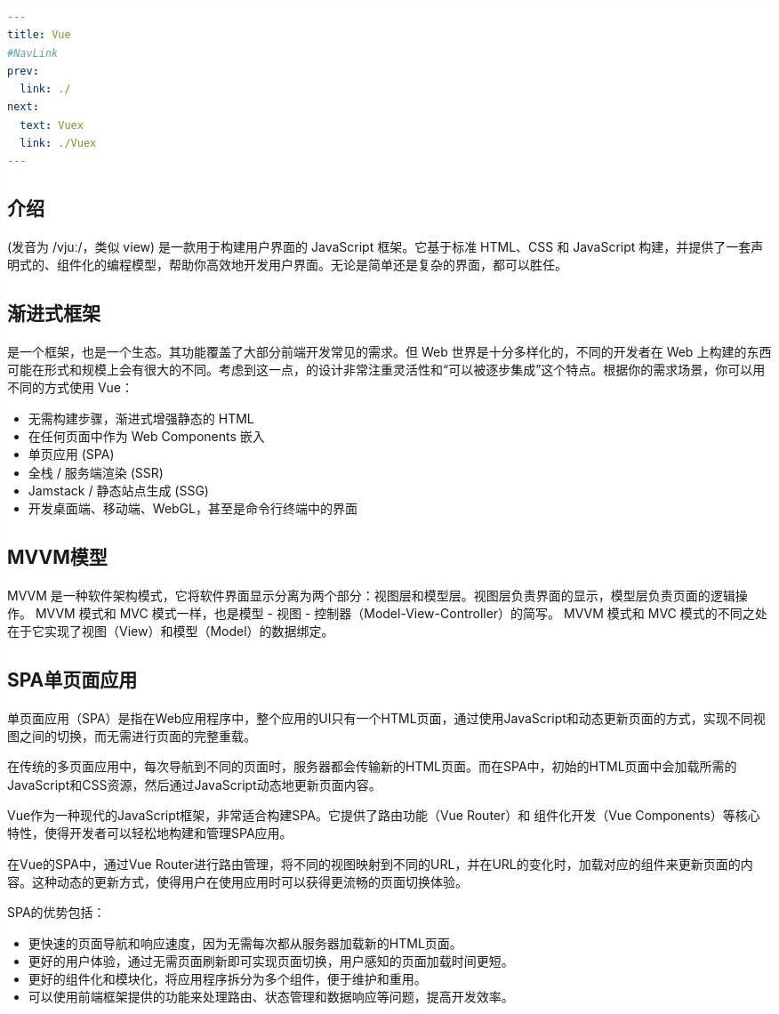 ```yaml
---
title: Vue
#NavLink
prev:
  link: ./
next:
  text: Vuex
  link: ./Vuex
---
```

## 介绍

(发音为 /vjuː/，类似 view) 是一款用于构建用户界面的 JavaScript 框架。它基于标准 HTML、CSS 和 JavaScript 构建，并提供了一套声明式的、组件化的编程模型，帮助你高效地开发用户界面。无论是简单还是复杂的界面，都可以胜任。

## 渐进式框架

是一个框架，也是一个生态。其功能覆盖了大部分前端开发常见的需求。但 Web 世界是十分多样化的，不同的开发者在 Web 上构建的东西可能在形式和规模上会有很大的不同。考虑到这一点，的设计非常注重灵活性和“可以被逐步集成”这个特点。根据你的需求场景，你可以用不同的方式使用 Vue：

- 无需构建步骤，渐进式增强静态的 HTML
- 在任何页面中作为 Web Components 嵌入
- 单页应用 (SPA)
- 全栈 / 服务端渲染 (SSR)
- Jamstack / 静态站点生成 (SSG)
- 开发桌面端、移动端、WebGL，甚至是命令行终端中的界面

## MVVM模型

MVVM 是一种软件架构模式，它将软件界面显示分离为两个部分：视图层和模型层。视图层负责界面的显示，模型层负责页面的逻辑操作。
MVVM 模式和 MVC 模式一样，也是模型 - 视图 - 控制器（Model-View-Controller）的简写。
MVVM 模式和 MVC 模式的不同之处在于它实现了视图（View）和模型（Model）的数据绑定。

## SPA单页面应用

单页面应用（SPA）是指在Web应用程序中，整个应用的UI只有一个HTML页面，通过使用JavaScript和动态更新页面的方式，实现不同视图之间的切换，而无需进行页面的完整重载。

在传统的多页面应用中，每次导航到不同的页面时，服务器都会传输新的HTML页面。而在SPA中，初始的HTML页面中会加载所需的JavaScript和CSS资源，然后通过JavaScript动态地更新页面内容。

Vue作为一种现代的JavaScript框架，非常适合构建SPA。它提供了路由功能（Vue Router）和  组件化开发（Vue Components）等核心特性，使得开发者可以轻松地构建和管理SPA应用。

在Vue的SPA中，通过Vue Router进行路由管理，将不同的视图映射到不同的URL，并在URL的变化时，加载对应的组件来更新页面的内容。这种动态的更新方式，使得用户在使用应用时可以获得更流畅的页面切换体验。

SPA的优势包括：

- 更快速的页面导航和响应速度，因为无需每次都从服务器加载新的HTML页面。
- 更好的用户体验，通过无需页面刷新即可实现页面切换，用户感知的页面加载时间更短。
- 更好的组件化和模块化，将应用程序拆分为多个组件，便于维护和重用。
- 可以使用前端框架提供的功能来处理路由、状态管理和数据响应等问题，提高开发效率。
